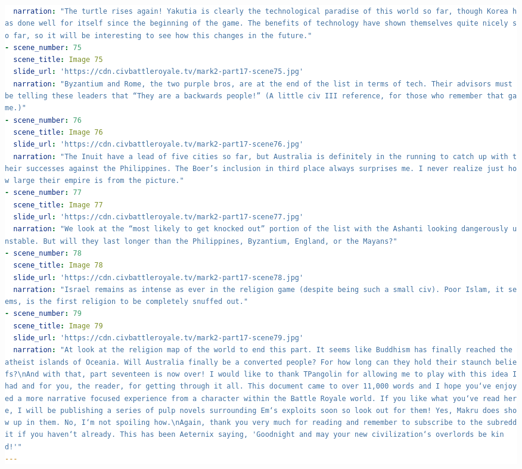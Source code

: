```yaml
  narration: "The turtle rises again! Yakutia is clearly the technological paradise of this world so far, though Korea has done well for itself since the beginning of the game. The benefits of technology have shown themselves quite nicely so far, so it will be interesting to see how this changes in the future."
- scene_number: 75
  scene_title: Image 75
  slide_url: 'https://cdn.civbattleroyale.tv/mark2-part17-scene75.jpg'
  narration: "Byzantium and Rome, the two purple bros, are at the end of the list in terms of tech. Their advisors must be telling these leaders that “They are a backwards people!” (A little civ III reference, for those who remember that game.)"
- scene_number: 76
  scene_title: Image 76
  slide_url: 'https://cdn.civbattleroyale.tv/mark2-part17-scene76.jpg'
  narration: "The Inuit have a lead of five cities so far, but Australia is definitely in the running to catch up with their successes against the Philippines. The Boer’s inclusion in third place always surprises me. I never realize just how large their empire is from the picture."
- scene_number: 77
  scene_title: Image 77
  slide_url: 'https://cdn.civbattleroyale.tv/mark2-part17-scene77.jpg'
  narration: "We look at the “most likely to get knocked out” portion of the list with the Ashanti looking dangerously unstable. But will they last longer than the Philippines, Byzantium, England, or the Mayans?"
- scene_number: 78
  scene_title: Image 78
  slide_url: 'https://cdn.civbattleroyale.tv/mark2-part17-scene78.jpg'
  narration: "Israel remains as intense as ever in the religion game (despite being such a small civ). Poor Islam, it seems, is the first religion to be completely snuffed out."
- scene_number: 79
  scene_title: Image 79
  slide_url: 'https://cdn.civbattleroyale.tv/mark2-part17-scene79.jpg'
  narration: "At look at the religion map of the world to end this part. It seems like Buddhism has finally reached the atheist islands of Oceania. Will Australia finally be a converted people? For how long can they hold their staunch beliefs?\nAnd with that, part seventeen is now over! I would like to thank TPangolin for allowing me to play with this idea I had and for you, the reader, for getting through it all. This document came to over 11,000 words and I hope you‘ve enjoyed a more narrative focused experience from a character within the Battle Royale world. If you like what you‘ve read here, I will be publishing a series of pulp novels surrounding Em‘s exploits soon so look out for them! Yes, Makru does show up in them. No, I‘m not spoiling how.\nAgain, thank you very much for reading and remember to subscribe to the subreddit if you haven‘t already. This has been Aeternix saying, 'Goodnight and may your new civilization‘s overlords be kind!'"
---
```

